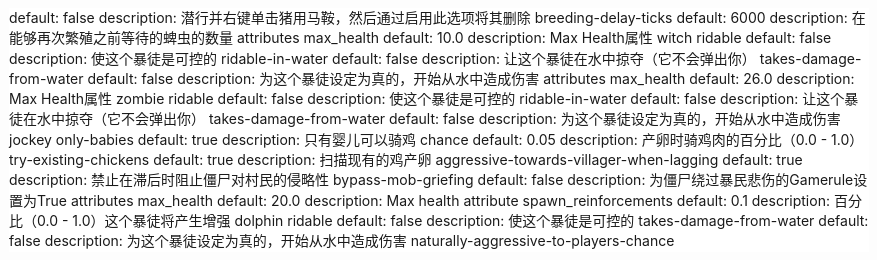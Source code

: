 default: false
description: 潜行并右键单击猪用马鞍，然后通过启用此选项将其删除
breeding-delay-ticks 
default: 6000
description: 在能够再次繁殖之前等待的蜱虫的数量
attributes 
max_health 
default: 10.0
description: Max Health属性
witch 
ridable 
default: false
description: 使这个暴徒是可控的
ridable-in-water 
default: false
description: 让这个暴徒在水中掠夺（它不会弹出你）
takes-damage-from-water 
default: false
description: 为这个暴徒设定为真的，开始从水中造成伤害
attributes 
max_health 
default: 26.0
description: Max Health属性
zombie 
ridable 
default: false
description: 使这个暴徒是可控的
ridable-in-water 
default: false
description: 让这个暴徒在水中掠夺（它不会弹出你）
takes-damage-from-water 
default: false
description: 为这个暴徒设定为真的，开始从水中造成伤害
jockey 
only-babies 
default: true
description: 只有婴儿可以骑鸡
chance 
default: 0.05
description: 产卵时骑鸡肉的百分比（0.0  -  1.0）
try-existing-chickens 
default: true
description: 扫描现有的鸡产卵
aggressive-towards-villager-when-lagging 
default: true
description: 禁止在滞后时阻止僵尸对村民的侵略性
bypass-mob-griefing 
default: false
description: 为僵尸绕过暴民悲伤的Gamerule设置为True
attributes 
max_health 
default: 20.0
description: Max health attribute
spawn_reinforcements 
default: 0.1
description: 百分比（0.0  -  1.0）这个暴徒将产生增强
dolphin 
ridable 
default: false
description: 使这个暴徒是可控的
takes-damage-from-water 
default: false
description: 为这个暴徒设定为真的，开始从水中造成伤害
naturally-aggressive-to-players-chance 